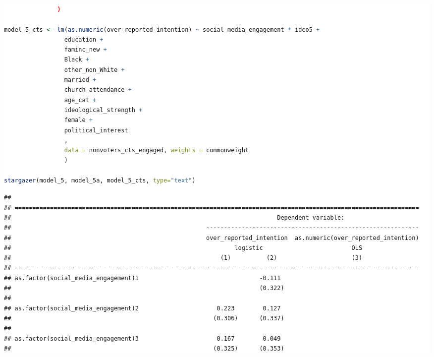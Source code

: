 ``` r
               )

model_5_cts <- lm(as.numeric(over_reported_intention) ~ social_media_engagement * ideo5 +
                 education +
                 faminc_new + 
                 Black + 
                 other_non_White +
                 married +
                 church_attendance +
                 age_cat +
                 ideological_strength +
                 female +
                 political_interest
                 ,  
                 data = nonvoters_cts_engaged, weights = commonweight
                 )

stargazer(model_5, model_5a, model_5_cts, type="text")
```

    ## 
    ## ==================================================================================================================
    ##                                                                           Dependent variable:                     
    ##                                                       ------------------------------------------------------------
    ##                                                       over_reported_intention  as.numeric(over_reported_intention)
    ##                                                               logistic                         OLS                
    ##                                                           (1)          (2)                     (3)                
    ## ------------------------------------------------------------------------------------------------------------------
    ## as.factor(social_media_engagement)1                                  -0.111                                       
    ##                                                                      (0.322)                                      
    ##                                                                                                                   
    ## as.factor(social_media_engagement)2                      0.223        0.127                                       
    ##                                                         (0.306)      (0.337)                                      
    ##                                                                                                                   
    ## as.factor(social_media_engagement)3                      0.167        0.049                                       
    ##                                                         (0.325)      (0.353)                                      